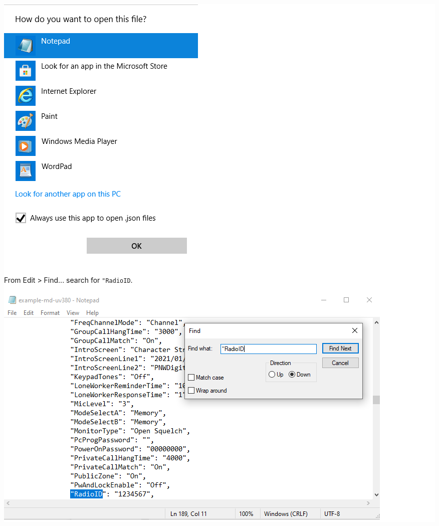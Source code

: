 <img src="./walkthrough/explorer-open-with.png">

From Edit > Find... search for `"RadioID`.

<img src="./walkthrough/notepad-find.png">
